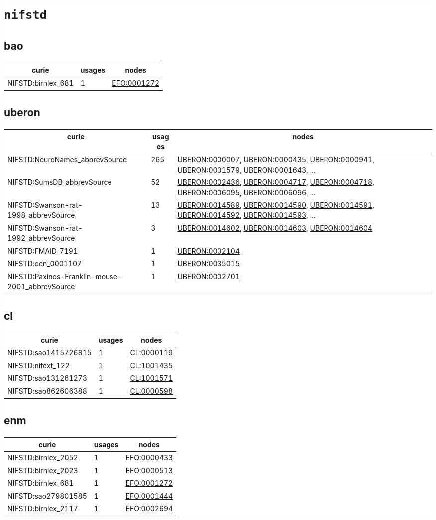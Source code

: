 # `nifstd`

## bao

| curie              |   usages | nodes                                               |
|--------------------|----------|-----------------------------------------------------|
| NIFSTD:birnlex_681 |        1 | [EFO:0001272](http://www.ebi.ac.uk/efo/EFO_0001272) |

## uberon

| curie                                           |   usages | nodes                                                                                                                                                                                                                                                                                                                                    |
|-------------------------------------------------|----------|------------------------------------------------------------------------------------------------------------------------------------------------------------------------------------------------------------------------------------------------------------------------------------------------------------------------------------------|
| NIFSTD:NeuroNames_abbrevSource                  |      265 | [UBERON:0000007](http://purl.obolibrary.org/obo/UBERON_0000007), [UBERON:0000435](http://purl.obolibrary.org/obo/UBERON_0000435), [UBERON:0000941](http://purl.obolibrary.org/obo/UBERON_0000941), [UBERON:0001579](http://purl.obolibrary.org/obo/UBERON_0001579), [UBERON:0001643](http://purl.obolibrary.org/obo/UBERON_0001643), ... |
| NIFSTD:SumsDB_abbrevSource                      |       52 | [UBERON:0002436](http://purl.obolibrary.org/obo/UBERON_0002436), [UBERON:0004717](http://purl.obolibrary.org/obo/UBERON_0004717), [UBERON:0004718](http://purl.obolibrary.org/obo/UBERON_0004718), [UBERON:0006095](http://purl.obolibrary.org/obo/UBERON_0006095), [UBERON:0006096](http://purl.obolibrary.org/obo/UBERON_0006096), ... |
| NIFSTD:Swanson-rat-1998_abbrevSource            |       13 | [UBERON:0014589](http://purl.obolibrary.org/obo/UBERON_0014589), [UBERON:0014590](http://purl.obolibrary.org/obo/UBERON_0014590), [UBERON:0014591](http://purl.obolibrary.org/obo/UBERON_0014591), [UBERON:0014592](http://purl.obolibrary.org/obo/UBERON_0014592), [UBERON:0014593](http://purl.obolibrary.org/obo/UBERON_0014593), ... |
| NIFSTD:Swanson-rat-1992_abbrevSource            |        3 | [UBERON:0014602](http://purl.obolibrary.org/obo/UBERON_0014602), [UBERON:0014603](http://purl.obolibrary.org/obo/UBERON_0014603), [UBERON:0014604](http://purl.obolibrary.org/obo/UBERON_0014604)                                                                                                                                        |
| NIFSTD:FMAID_7191                               |        1 | [UBERON:0002104](http://purl.obolibrary.org/obo/UBERON_0002104)                                                                                                                                                                                                                                                                          |
| NIFSTD:oen_0001107                              |        1 | [UBERON:0035015](http://purl.obolibrary.org/obo/UBERON_0035015)                                                                                                                                                                                                                                                                          |
| NIFSTD:Paxinos-Franklin-mouse-2001_abbrevSource |        1 | [UBERON:0002701](http://purl.obolibrary.org/obo/UBERON_0002701)                                                                                                                                                                                                                                                                          |

## cl

| curie                |   usages | nodes                                                   |
|----------------------|----------|---------------------------------------------------------|
| NIFSTD:sao1415726815 |        1 | [CL:0000119](http://purl.obolibrary.org/obo/CL_0000119) |
| NIFSTD:nifext_122    |        1 | [CL:1001435](http://purl.obolibrary.org/obo/CL_1001435) |
| NIFSTD:sao131261273  |        1 | [CL:1001571](http://purl.obolibrary.org/obo/CL_1001571) |
| NIFSTD:sao862606388  |        1 | [CL:0000598](http://purl.obolibrary.org/obo/CL_0000598) |

## enm

| curie               |   usages | nodes                                               |
|---------------------|----------|-----------------------------------------------------|
| NIFSTD:birnlex_2052 |        1 | [EFO:0000433](http://www.ebi.ac.uk/efo/EFO_0000433) |
| NIFSTD:birnlex_2023 |        1 | [EFO:0000513](http://www.ebi.ac.uk/efo/EFO_0000513) |
| NIFSTD:birnlex_681  |        1 | [EFO:0001272](http://www.ebi.ac.uk/efo/EFO_0001272) |
| NIFSTD:sao279801585 |        1 | [EFO:0001444](http://www.ebi.ac.uk/efo/EFO_0001444) |
| NIFSTD:birnlex_2117 |        1 | [EFO:0002694](http://www.ebi.ac.uk/efo/EFO_0002694) |
